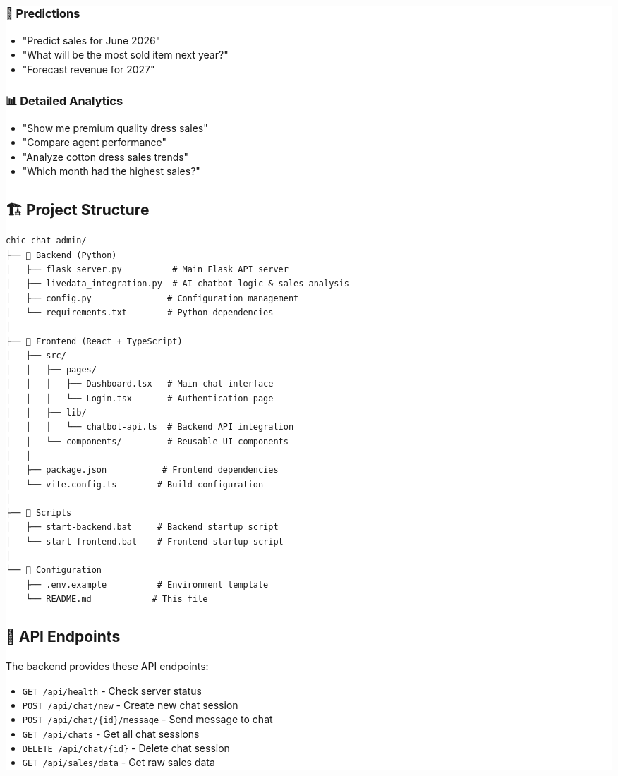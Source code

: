 ### 🔮 Predictions
- "Predict sales for June 2026"
- "What will be the most sold item next year?"
- "Forecast revenue for 2027"

### 📊 Detailed Analytics
- "Show me premium quality dress sales"
- "Compare agent performance"
- "Analyze cotton dress sales trends"
- "Which month had the highest sales?"

## 🏗️ Project Structure

```
chic-chat-admin/
├── 📁 Backend (Python)
│   ├── flask_server.py          # Main Flask API server
│   ├── livedata_integration.py  # AI chatbot logic & sales analysis
│   ├── config.py               # Configuration management
│   └── requirements.txt        # Python dependencies
│
├── 📁 Frontend (React + TypeScript)
│   ├── src/
│   │   ├── pages/
│   │   │   ├── Dashboard.tsx   # Main chat interface
│   │   │   └── Login.tsx       # Authentication page
│   │   ├── lib/
│   │   │   └── chatbot-api.ts  # Backend API integration
│   │   └── components/         # Reusable UI components
│   │
│   ├── package.json           # Frontend dependencies
│   └── vite.config.ts        # Build configuration
│
├── 📁 Scripts
│   ├── start-backend.bat     # Backend startup script
│   └── start-frontend.bat    # Frontend startup script
│
└── 📁 Configuration
    ├── .env.example          # Environment template
    └── README.md            # This file
```

## 🔧 API Endpoints

The backend provides these API endpoints:

- `GET /api/health` - Check server status
- `POST /api/chat/new` - Create new chat session
- `POST /api/chat/{id}/message` - Send message to chat
- `GET /api/chats` - Get all chat sessions
- `DELETE /api/chat/{id}` - Delete chat session
- `GET /api/sales/data` - Get raw sales data
